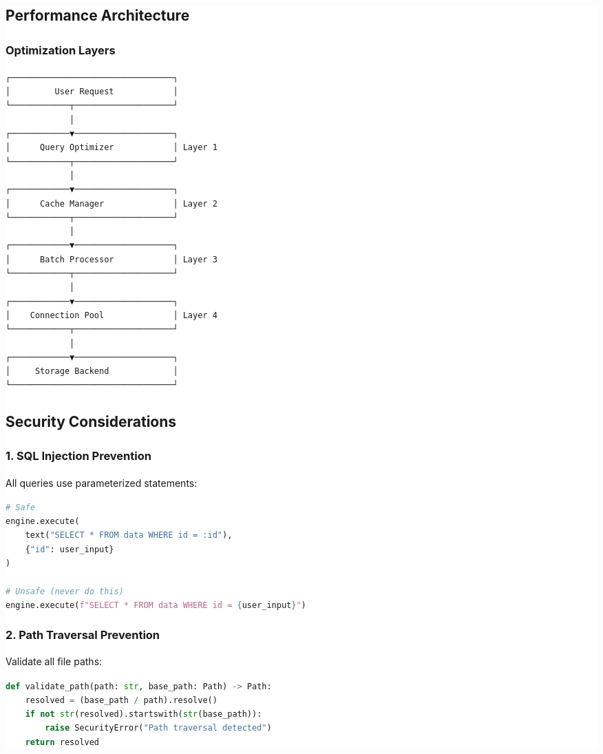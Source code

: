 ## Performance Architecture

### Optimization Layers

```
┌─────────────────────────────────┐
│         User Request            │
└────────────┬────────────────────┘
             │
┌────────────▼────────────────────┐
│      Query Optimizer            │ Layer 1
└────────────┬────────────────────┘
             │
┌────────────▼────────────────────┐
│      Cache Manager              │ Layer 2
└────────────┬────────────────────┘
             │
┌────────────▼────────────────────┐
│      Batch Processor            │ Layer 3
└────────────┬────────────────────┘
             │
┌────────────▼────────────────────┐
│    Connection Pool              │ Layer 4
└────────────┬────────────────────┘
             │
┌────────────▼────────────────────┐
│     Storage Backend             │
└─────────────────────────────────┘
```

## Security Considerations

### 1. SQL Injection Prevention

All queries use parameterized statements:

```python
# Safe
engine.execute(
    text("SELECT * FROM data WHERE id = :id"),
    {"id": user_input}
)

# Unsafe (never do this)
engine.execute(f"SELECT * FROM data WHERE id = {user_input}")
```

### 2. Path Traversal Prevention

Validate all file paths:

```python
def validate_path(path: str, base_path: Path) -> Path:
    resolved = (base_path / path).resolve()
    if not str(resolved).startswith(str(base_path)):
        raise SecurityError("Path traversal detected")
    return resolved
```
